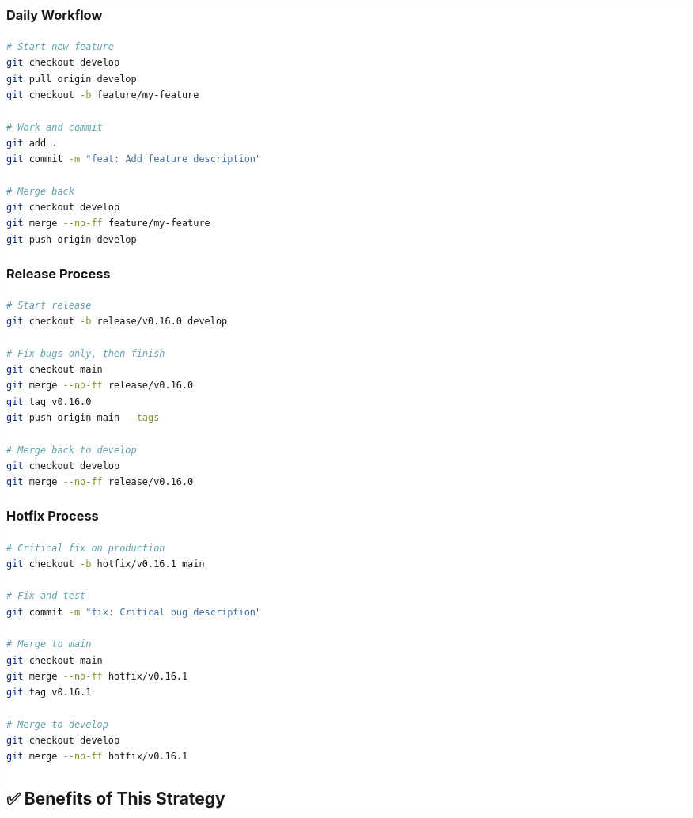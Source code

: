 ### Daily Workflow
```bash
# Start new feature
git checkout develop
git pull origin develop
git checkout -b feature/my-feature

# Work and commit
git add .
git commit -m "feat: Add feature description"

# Merge back
git checkout develop
git merge --no-ff feature/my-feature
git push origin develop
```

### Release Process
```bash
# Start release
git checkout -b release/v0.16.0 develop

# Fix bugs only, then finish
git checkout main
git merge --no-ff release/v0.16.0
git tag v0.16.0
git push origin main --tags

# Merge back to develop
git checkout develop
git merge --no-ff release/v0.16.0
```

### Hotfix Process
```bash
# Critical fix on production
git checkout -b hotfix/v0.16.1 main

# Fix and test
git commit -m "fix: Critical bug description"

# Merge to main
git checkout main
git merge --no-ff hotfix/v0.16.1
git tag v0.16.1

# Merge to develop
git checkout develop
git merge --no-ff hotfix/v0.16.1
```

## ✅ Benefits of This Strategy
